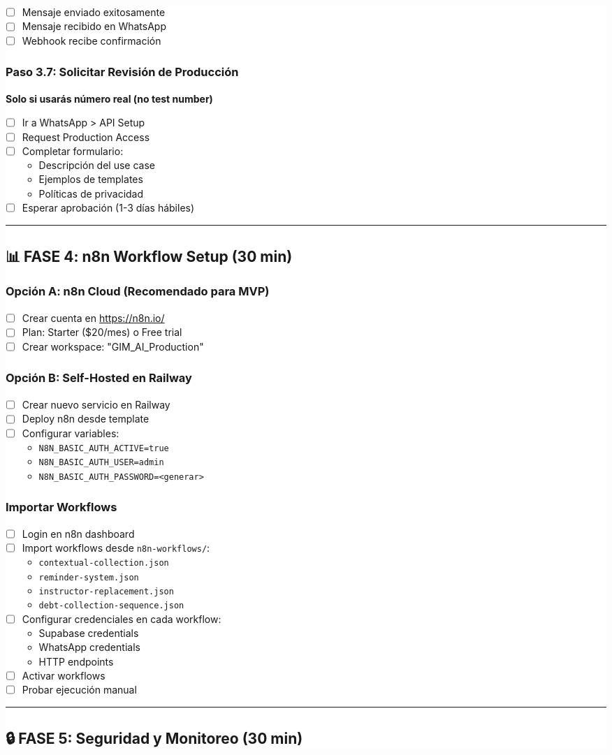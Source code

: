 - [ ] Mensaje enviado exitosamente
- [ ] Mensaje recibido en WhatsApp
- [ ] Webhook recibe confirmación

### Paso 3.7: Solicitar Revisión de Producción
**Solo si usarás número real (no test number)**

- [ ] Ir a WhatsApp > API Setup
- [ ] Request Production Access
- [ ] Completar formulario:
  - Descripción del use case
  - Ejemplos de templates
  - Políticas de privacidad
- [ ] Esperar aprobación (1-3 días hábiles)

---

## 📊 FASE 4: n8n Workflow Setup (30 min)

### Opción A: n8n Cloud (Recomendado para MVP)
- [ ] Crear cuenta en https://n8n.io/
- [ ] Plan: Starter ($20/mes) o Free trial
- [ ] Crear workspace: "GIM_AI_Production"

### Opción B: Self-Hosted en Railway
- [ ] Crear nuevo servicio en Railway
- [ ] Deploy n8n desde template
- [ ] Configurar variables:
  - `N8N_BASIC_AUTH_ACTIVE=true`
  - `N8N_BASIC_AUTH_USER=admin`
  - `N8N_BASIC_AUTH_PASSWORD=<generar>`

### Importar Workflows
- [ ] Login en n8n dashboard
- [ ] Import workflows desde `n8n-workflows/`:
  - `contextual-collection.json`
  - `reminder-system.json`
  - `instructor-replacement.json`
  - `debt-collection-sequence.json`
- [ ] Configurar credenciales en cada workflow:
  - Supabase credentials
  - WhatsApp credentials
  - HTTP endpoints
- [ ] Activar workflows
- [ ] Probar ejecución manual

---

## 🔒 FASE 5: Seguridad y Monitoreo (30 min)
